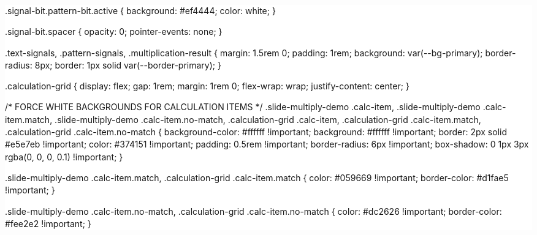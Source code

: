 .signal-bit.pattern-bit.active {
    background: #ef4444;
    color: white;
}

.signal-bit.spacer {
    opacity: 0;
    pointer-events: none;
}

.text-signals, .pattern-signals, .multiplication-result {
    margin: 1.5rem 0;
    padding: 1rem;
    background: var(--bg-primary);
    border-radius: 8px;
    border: 1px solid var(--border-primary);
}

.calculation-grid {
    display: flex;
    gap: 1rem;
    margin: 1rem 0;
    flex-wrap: wrap;
    justify-content: center;
}

/* FORCE WHITE BACKGROUNDS FOR CALCULATION ITEMS */
.slide-multiply-demo .calc-item,
.slide-multiply-demo .calc-item.match,
.slide-multiply-demo .calc-item.no-match,
.calculation-grid .calc-item,
.calculation-grid .calc-item.match,
.calculation-grid .calc-item.no-match {
    background-color: #ffffff !important;
    background: #ffffff !important;
    border: 2px solid #e5e7eb !important;
    color: #374151 !important;
    padding: 0.5rem !important;
    border-radius: 6px !important;
    box-shadow: 0 1px 3px rgba(0, 0, 0, 0.1) !important;
}

.slide-multiply-demo .calc-item.match,
.calculation-grid .calc-item.match {
    color: #059669 !important;
    border-color: #d1fae5 !important;
}

.slide-multiply-demo .calc-item.no-match,
.calculation-grid .calc-item.no-match {
    color: #dc2626 !important;
    border-color: #fee2e2 !important;
}

